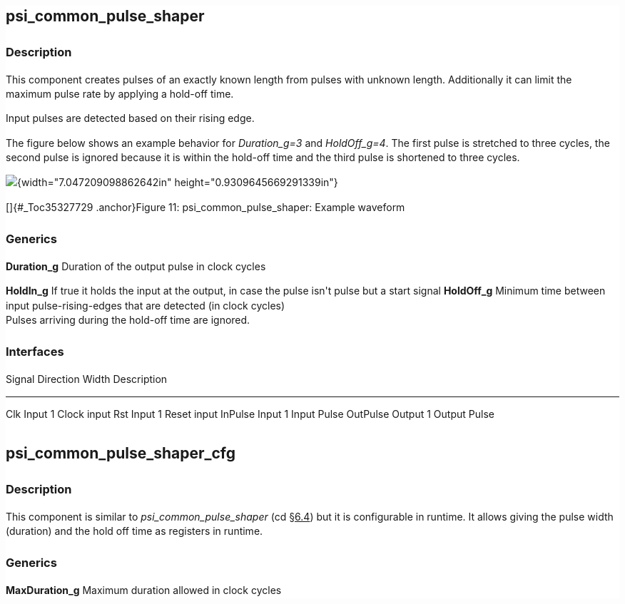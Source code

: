 psi\_common\_pulse\_shaper
--------------------------

### Description

This component creates pulses of an exactly known length from pulses
with unknown length. Additionally it can limit the maximum pulse rate by
applying a hold-off time.

Input pulses are detected based on their rising edge.

The figure below shows an example behavior for *Duration\_g=3* and
*HoldOff\_g=4*. The first pulse is stretched to three cycles, the second
pulse is ignored because it is within the hold-off time and the third
pulse is shortened to three cycles.

![](media/image11.emf){width="7.047209098862642in"
height="0.9309645669291339in"}

[]{#_Toc35327729 .anchor}Figure 11: psi\_common\_pulse\_shaper: Example
waveform

### Generics

**Duration\_g** Duration of the output pulse in clock cycles

**HoldIn\_g** If true it holds the input at the output, in case the
pulse isn't pulse but a start signal **HoldOff\_g** Minimum time between
input pulse-rising-edges that are detected (in clock cycles)\
Pulses arriving during the hold-off time are ignored.

### Interfaces

  Signal     Direction   Width   Description
  ---------- ----------- ------- --------------
  Clk        Input       1       Clock input
  Rst        Input       1       Reset input
  InPulse    Input       1       Input Pulse
  OutPulse   Output      1       Output Pulse

psi\_common\_pulse\_shaper\_cfg
-------------------------------

### Description

This component is similar to *psi\_common\_pulse\_shaper* (cd
[§6.4](#psi_common_pulse_shaper)) but it is configurable in runtime. It
allows giving the pulse width (duration) and the hold off time as
registers in runtime.

### Generics

**MaxDuration\_g** Maximum duration allowed in clock cycles
